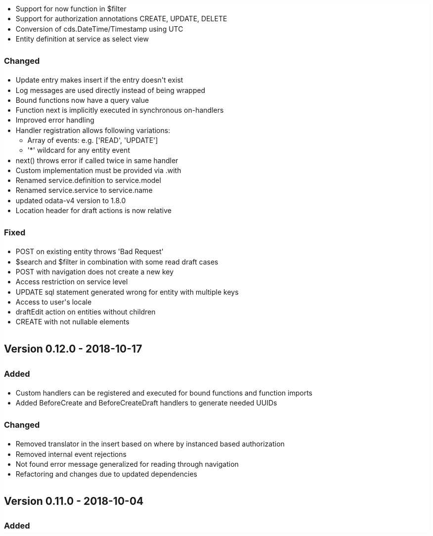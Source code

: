 - Support for now function in $filter
- Support for authorization annotations CREATE, UPDATE, DELETE
- Conversion of cds.DateTime/Timestamp using UTC
- Entity definition at service as select view

### Changed

- Update entry makes insert if the entry doesn't exist
- Log messages are used directly instead of being wrapped
- Bound functions now have a query value
- Function next is implicitly executed in synchronous on-handlers
- Improved error handling
- Handler registration allows following variations:
    - Array of events: e.g. ['READ', 'UPDATE']
    - '*' wildcard for any entity event
- next() throws error if called twice in same handler
- Custom implementation must be provided via .with
- Renamed service.definition to service.model
- Renamed service.service to service.name
- updated odata-v4 version to 1.8.0
- Location header for draft actions is now relative

### Fixed

- POST on existing entity throws 'Bad Request'
- $search and $filter in combination with some read draft cases
- POST with navigation does not create a new key
- Access restriction on service level
- UPDATE sql statement generated wrong for entity with multiple keys
- Access to user's locale
- draftEdit action on entities without children
- CREATE with not nullable elements

## Version 0.12.0 - 2018-10-17

### Added

- Custom handlers can be registered and executed for bound functions and function imports
- Added BeforeCreate and BeforeCreateDraft handlers to generate needed UUIDs

### Changed

- Removed translator in the insert based on where by instanced based authorization
- Removed internal event rejections
- Not found error message generalized for reading through navigation
- Refactoring and changes due to updated dependencies

## Version 0.11.0 - 2018-10-04

### Added
